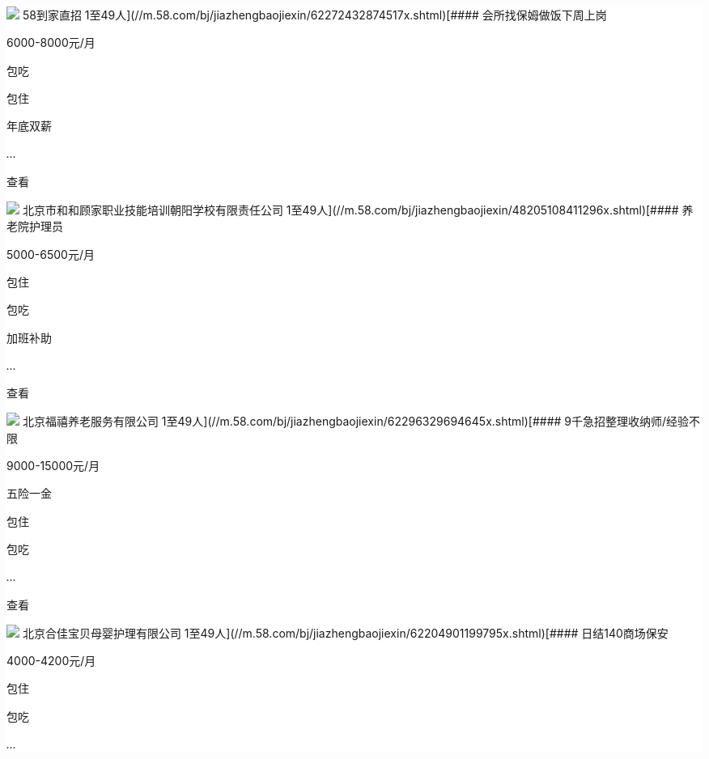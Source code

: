 ![](//wos.58cdn.com.cn/cDazYxWcDHJ/picasso/proidnpp.png)
58到家直招
1至49人](//m.58.com/bj/jiazhengbaojiexin/62272432874517x.shtml)[#### 会所找保姆做饭下周上岗

6000-8000元/月

包吃

包住

年底双薪

*...*

查看

![](//wos.58cdn.com.cn/cDazYxWcDHJ/picasso/proidnpp.png)
北京市和和顾家职业技能培训朝阳学校有限责任公司
1至49人](//m.58.com/bj/jiazhengbaojiexin/48205108411296x.shtml)[#### 养老院护理员

5000-6500元/月

包住

包吃

加班补助

*...*

查看

![](//wos.58cdn.com.cn/cDazYxWcDHJ/picasso/proidnpp.png)
北京福禧养老服务有限公司
1至49人](//m.58.com/bj/jiazhengbaojiexin/62296329694645x.shtml)[#### 9千急招整理收纳师/经验不限

9000-15000元/月

五险一金

包住

包吃

*...*

查看

![](//wos.58cdn.com.cn/cDazYxWcDHJ/picasso/proidnpp.png)
北京合佳宝贝母婴护理有限公司
1至49人](//m.58.com/bj/jiazhengbaojiexin/62204901199795x.shtml)[#### 日结140商场保安

4000-4200元/月

包住

包吃

*...*
